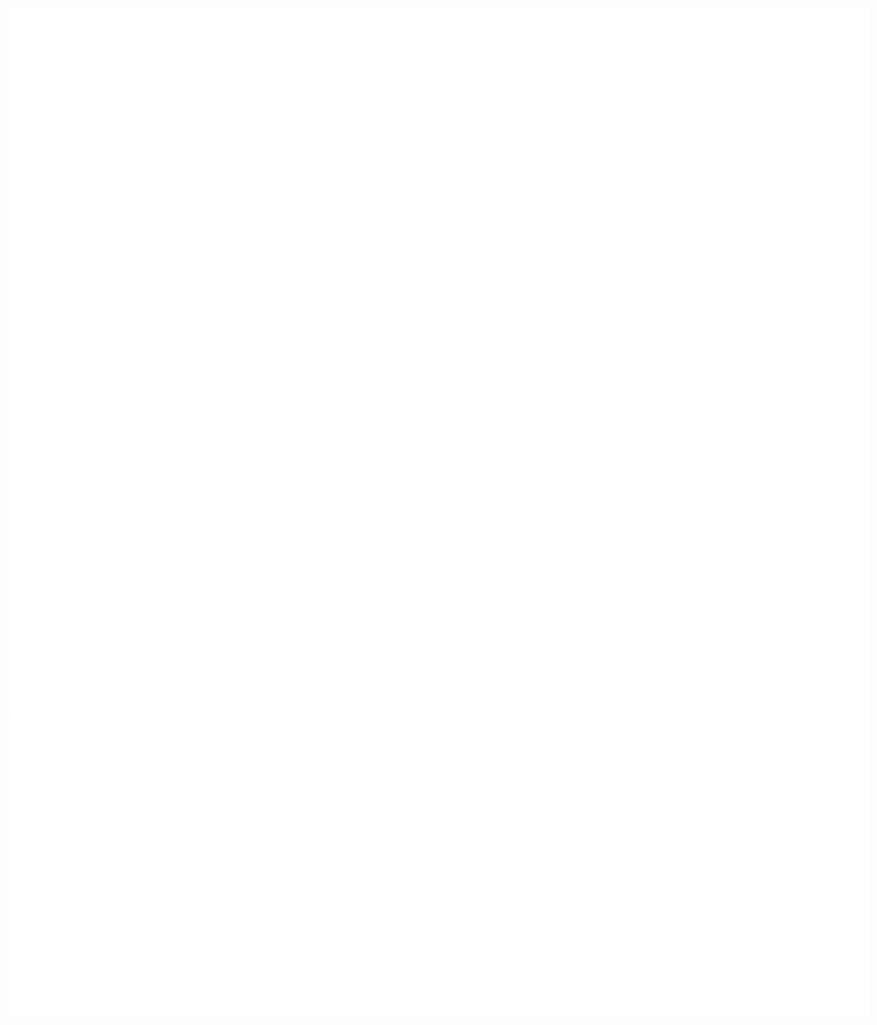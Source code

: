 <br>
<br>
<br>
<br>
<br>
<br>
<br>
<br>
<br>
<br>

### *<p style="text-align:left;;color:rgb(255, 255, 255); font-family: Consolas;font-size: 2em;">__*1. Work goal*__</p>*

## *<p style="text-align:left;;color:rgb(255, 255, 255); font-family: Consolas;font-size: ;">The goal of this project is to create a simple interactive game, allowing the player to interact with the environment in a comfortable way. The game's User Interface should be easy to understand and easily adjustable. </p>* 

<br>
<br>

### *<p style="text-align:left;;color:rgb(255, 255, 255); font-family: Consolas;font-size: 2em;">__*2. Game description*__</p>*

<br>
<br>

## *<p style="text-align:left;;color:rgb(255, 255, 255); font-family: Consolas;font-size:;">The game is supposed to be an interactive, sort of inventory and resource management, using in-game items to progress in the game, requiring player to search around the map in order to finish the game.</p>*

<br>
<br>

### *<p style="text-align:left;;color:rgb(255, 255, 255); font-family: Consolas;font-size: 2em;">__*2.1 Story/algorithm*__</p>*

## *<p style="text-align:left;;color:rgb(255, 255, 255); font-family: Consolas;font-size:;"> The player will awaken in a house, not knowing anything about how they got there, who they are, and how to get OUT of there. The player can move around the map quite freely, snooping around the map, attempting to find items, which might help them with the escape from this unknown place.</p>*

